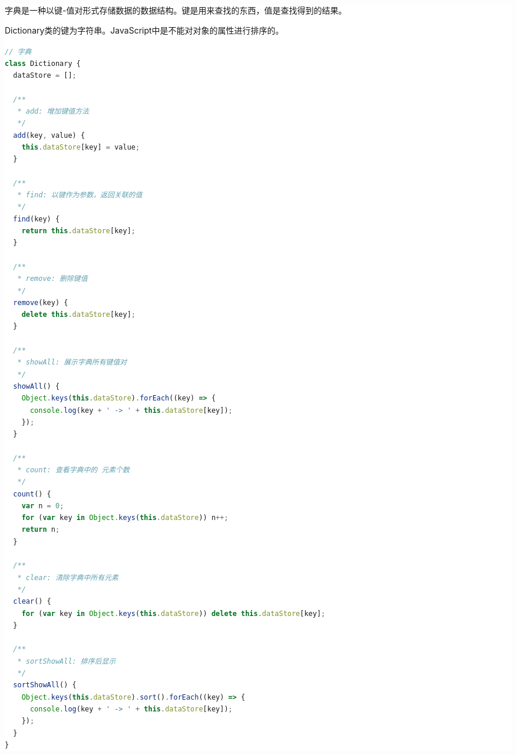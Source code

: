 字典是一种以键-值对形式存储数据的数据结构。键是用来查找的东西，值是查找得到的结果。

Dictionary类的键为字符串。JavaScript中是不能对对象的属性进行排序的。

```typescript
// 字典
class Dictionary {
  dataStore = [];

  /**
   * add: 增加键值方法
   */
  add(key, value) {
    this.dataStore[key] = value;
  }

  /**
   * find: 以键作为参数，返回关联的值
   */
  find(key) {
    return this.dataStore[key];
  }

  /**
   * remove: 删除键值
   */
  remove(key) {
    delete this.dataStore[key];
  }

  /**
   * showAll: 展示字典所有键值对
   */
  showAll() {
    Object.keys(this.dataStore).forEach((key) => {
      console.log(key + ' -> ' + this.dataStore[key]);
    });
  }

  /**
   * count: 查看字典中的 元素个数
   */
  count() {
    var n = 0;
    for (var key in Object.keys(this.dataStore)) n++;
    return n;
  }

  /**
   * clear: 清除字典中所有元素
   */
  clear() {
    for (var key in Object.keys(this.dataStore)) delete this.dataStore[key];
  }

  /**
   * sortShowAll: 排序后显示
   */
  sortShowAll() {
    Object.keys(this.dataStore).sort().forEach((key) => {
      console.log(key + ' -> ' + this.dataStore[key]);
    });
  }
}

```